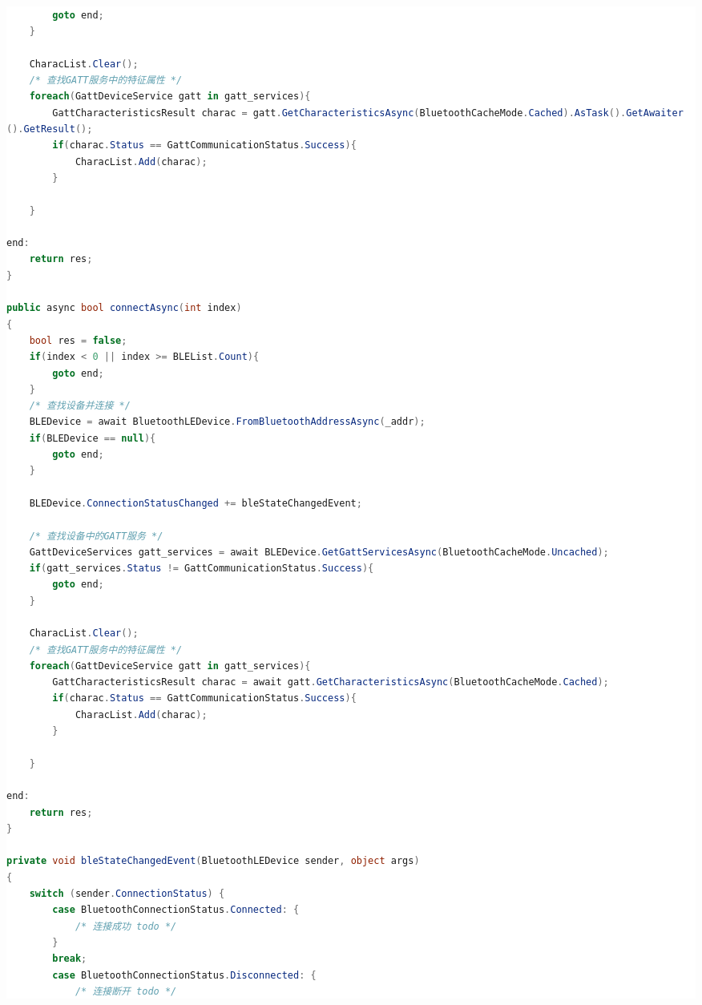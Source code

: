 ```cs
        goto end;
    }

    CharacList.Clear();
    /* 查找GATT服务中的特征属性 */
    foreach(GattDeviceService gatt in gatt_services){
        GattCharacteristicsResult charac = gatt.GetCharacteristicsAsync(BluetoothCacheMode.Cached).AsTask().GetAwaiter().GetResult();
        if(charac.Status == GattCommunicationStatus.Success){
            CharacList.Add(charac);
        }

    }

end:
    return res;
}

public async bool connectAsync(int index)
{
    bool res = false;
    if(index < 0 || index >= BLEList.Count){
        goto end;
    }
    /* 查找设备并连接 */
    BLEDevice = await BluetoothLEDevice.FromBluetoothAddressAsync(_addr);
    if(BLEDevice == null){
        goto end;
    }

    BLEDevice.ConnectionStatusChanged += bleStateChangedEvent;

    /* 查找设备中的GATT服务 */
    GattDeviceServices gatt_services = await BLEDevice.GetGattServicesAsync(BluetoothCacheMode.Uncached);
    if(gatt_services.Status != GattCommunicationStatus.Success){
        goto end;
    }

    CharacList.Clear();
    /* 查找GATT服务中的特征属性 */
    foreach(GattDeviceService gatt in gatt_services){
        GattCharacteristicsResult charac = await gatt.GetCharacteristicsAsync(BluetoothCacheMode.Cached);
        if(charac.Status == GattCommunicationStatus.Success){
            CharacList.Add(charac);
        }

    }

end:
    return res;
}

private void bleStateChangedEvent(BluetoothLEDevice sender, object args)
{
    switch (sender.ConnectionStatus) {
        case BluetoothConnectionStatus.Connected: {
            /* 连接成功 todo */
        }
        break;
        case BluetoothConnectionStatus.Disconnected: {
            /* 连接断开 todo */
```